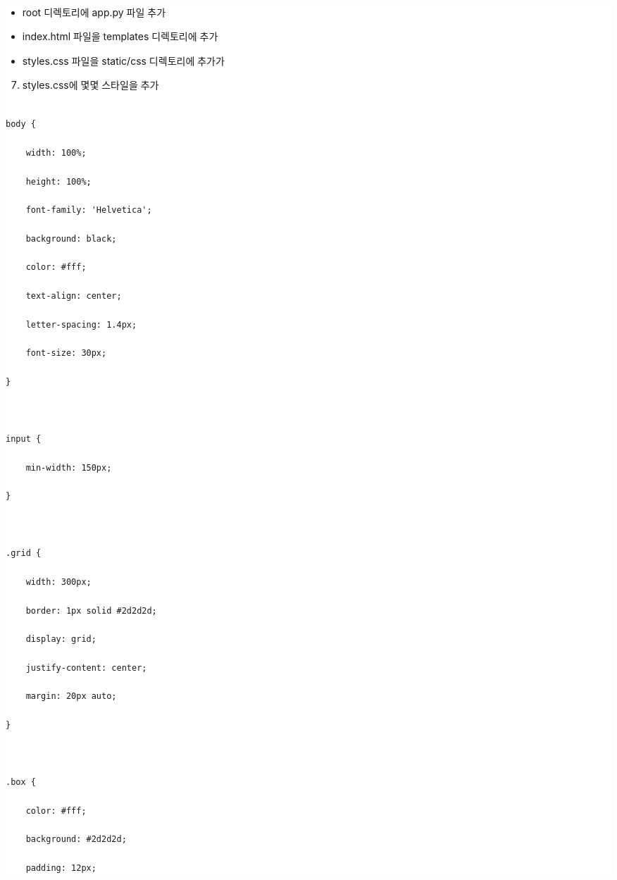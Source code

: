 - root 디렉토리에 app.py 파일 추가

- index.html 파일을 templates 디렉토리에 추가

- styles.css 파일을 static/css 디렉토리에 추가가


7. styles.css에 몇몇 스타일을 추가





```

body {

	width: 100%;

	height: 100%;

	font-family: 'Helvetica';

	background: black;

	color: #fff;

	text-align: center;

	letter-spacing: 1.4px;

	font-size: 30px;

}



input {

	min-width: 150px;

}



.grid {

	width: 300px;

	border: 1px solid #2d2d2d;

	display: grid;

	justify-content: center;

	margin: 20px auto;

}



.box {

	color: #fff;

	background: #2d2d2d;

	padding: 12px;
```